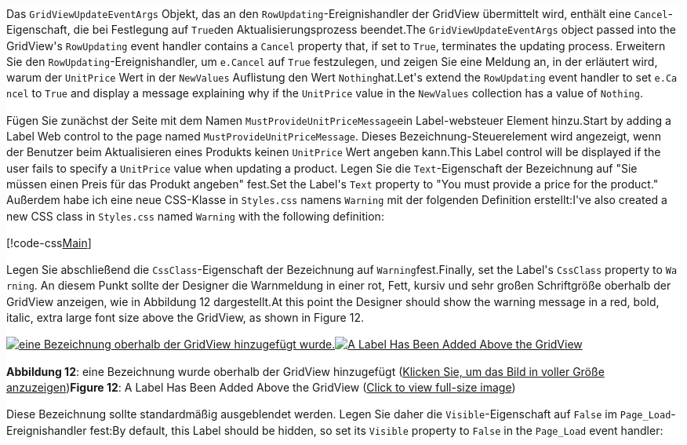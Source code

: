 <span data-ttu-id="7de33-214">Das `GridViewUpdateEventArgs` Objekt, das an den `RowUpdating`-Ereignishandler der GridView übermittelt wird, enthält eine `Cancel`-Eigenschaft, die bei Festlegung auf `True`den Aktualisierungsprozess beendet.</span><span class="sxs-lookup"><span data-stu-id="7de33-214">The `GridViewUpdateEventArgs` object passed into the GridView's `RowUpdating` event handler contains a `Cancel` property that, if set to `True`, terminates the updating process.</span></span> <span data-ttu-id="7de33-215">Erweitern Sie den `RowUpdating`-Ereignishandler, um `e.Cancel` auf `True` festzulegen, und zeigen Sie eine Meldung an, in der erläutert wird, warum der `UnitPrice` Wert in der `NewValues` Auflistung den Wert `Nothing`hat.</span><span class="sxs-lookup"><span data-stu-id="7de33-215">Let's extend the `RowUpdating` event handler to set `e.Cancel` to `True` and display a message explaining why if the `UnitPrice` value in the `NewValues` collection has a value of `Nothing`.</span></span>

<span data-ttu-id="7de33-216">Fügen Sie zunächst der Seite mit dem Namen `MustProvideUnitPriceMessage`ein Label-websteuer Element hinzu.</span><span class="sxs-lookup"><span data-stu-id="7de33-216">Start by adding a Label Web control to the page named `MustProvideUnitPriceMessage`.</span></span> <span data-ttu-id="7de33-217">Dieses Bezeichnung-Steuerelement wird angezeigt, wenn der Benutzer beim Aktualisieren eines Produkts keinen `UnitPrice` Wert angeben kann.</span><span class="sxs-lookup"><span data-stu-id="7de33-217">This Label control will be displayed if the user fails to specify a `UnitPrice` value when updating a product.</span></span> <span data-ttu-id="7de33-218">Legen Sie die `Text`-Eigenschaft der Bezeichnung auf "Sie müssen einen Preis für das Produkt angeben" fest.</span><span class="sxs-lookup"><span data-stu-id="7de33-218">Set the Label's `Text` property to "You must provide a price for the product."</span></span> <span data-ttu-id="7de33-219">Außerdem habe ich eine neue CSS-Klasse in `Styles.css` namens `Warning` mit der folgenden Definition erstellt:</span><span class="sxs-lookup"><span data-stu-id="7de33-219">I've also created a new CSS class in `Styles.css` named `Warning` with the following definition:</span></span>

[!code-css[Main](examining-the-events-associated-with-inserting-updating-and-deleting-vb/samples/sample5.css)]

<span data-ttu-id="7de33-220">Legen Sie abschließend die `CssClass`-Eigenschaft der Bezeichnung auf `Warning`fest.</span><span class="sxs-lookup"><span data-stu-id="7de33-220">Finally, set the Label's `CssClass` property to `Warning`.</span></span> <span data-ttu-id="7de33-221">An diesem Punkt sollte der Designer die Warnmeldung in einer rot, Fett, kursiv und sehr großen Schriftgröße oberhalb der GridView anzeigen, wie in Abbildung 12 dargestellt.</span><span class="sxs-lookup"><span data-stu-id="7de33-221">At this point the Designer should show the warning message in a red, bold, italic, extra large font size above the GridView, as shown in Figure 12.</span></span>

<span data-ttu-id="7de33-222">[![eine Bezeichnung oberhalb der GridView hinzugefügt wurde.](examining-the-events-associated-with-inserting-updating-and-deleting-vb/_static/image35.png)](examining-the-events-associated-with-inserting-updating-and-deleting-vb/_static/image34.png)</span><span class="sxs-lookup"><span data-stu-id="7de33-222">[![A Label Has Been Added Above the GridView](examining-the-events-associated-with-inserting-updating-and-deleting-vb/_static/image35.png)](examining-the-events-associated-with-inserting-updating-and-deleting-vb/_static/image34.png)</span></span>

<span data-ttu-id="7de33-223">**Abbildung 12**: eine Bezeichnung wurde oberhalb der GridView hinzugefügt ([Klicken Sie, um das Bild in voller Größe anzuzeigen](examining-the-events-associated-with-inserting-updating-and-deleting-vb/_static/image36.png))</span><span class="sxs-lookup"><span data-stu-id="7de33-223">**Figure 12**: A Label Has Been Added Above the GridView ([Click to view full-size image](examining-the-events-associated-with-inserting-updating-and-deleting-vb/_static/image36.png))</span></span>

<span data-ttu-id="7de33-224">Diese Bezeichnung sollte standardmäßig ausgeblendet werden. Legen Sie daher die `Visible`-Eigenschaft auf `False` im `Page_Load`-Ereignishandler fest:</span><span class="sxs-lookup"><span data-stu-id="7de33-224">By default, this Label should be hidden, so set its `Visible` property to `False` in the `Page_Load` event handler:</span></span>
